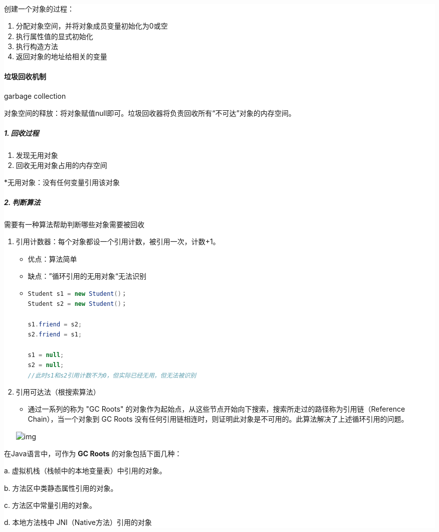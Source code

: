 创建一个对象的过程：

1. 分配对象空间，并将对象成员变量初始化为0或空
2. 执行属性值的显式初始化
3. 执行构造方法
4. 返回对象的地址给相关的变量

#### 垃圾回收机制

garbage collection

对象空间的释放：将对象赋值null即可。垃圾回收器将负责回收所有“不可达”对象的内存空间。

##### 1. 回收过程

1. 发现无用对象
2. 回收无用对象占用的内存空间

*无用对象：没有任何变量引用该对象

##### 2. 判断算法

需要有一种算法帮助判断哪些对象需要被回收

1. 引用计数器：每个对象都设一个引用计数，被引用一次，计数+1。

   - 优点：算法简单

   - 缺点：”循环引用的无用对象“无法识别

   - ```java
     Student s1 = new Student()；
     Student s2 = new Student()；
     
     s1.friend = s2;
     s2.friend = s1;
     
     s1 = null;
     s2 = null;
     //此时s1和s2引用计数不为0，但实际已经无用，但无法被识别
     ```

2. 引用可达法（根搜索算法）

   - 通过一系列的称为 "GC Roots" 的对象作为起始点，从这些节点开始向下搜索，搜索所走过的路径称为引用链（Reference Chain），当一个对象到 GC Roots 没有任何引用链相连时，则证明此对象是不可用的。此算法解决了上述循环引用的问题。

   ![img](https://upload-images.jianshu.io/upload_images/2184951-06859aad2e07258d.png?imageMogr2/auto-orient/strip%7CimageView2/2/w/1240)

在Java语言中，可作为 **GC Roots** 的对象包括下面几种：

a. 虚拟机栈（栈帧中的本地变量表）中引用的对象。

b. 方法区中类静态属性引用的对象。

c. 方法区中常量引用的对象。

d. 本地方法栈中 JNI（Native方法）引用的对象


